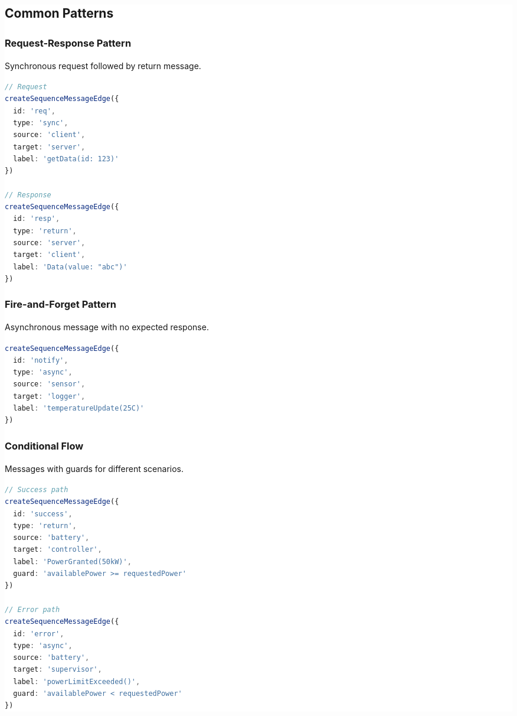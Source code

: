 ```typescript
```

## Common Patterns

### Request-Response Pattern
Synchronous request followed by return message.

```typescript
// Request
createSequenceMessageEdge({
  id: 'req',
  type: 'sync',
  source: 'client',
  target: 'server',
  label: 'getData(id: 123)'
})

// Response
createSequenceMessageEdge({
  id: 'resp',
  type: 'return',
  source: 'server',
  target: 'client',
  label: 'Data(value: "abc")'
})
```

### Fire-and-Forget Pattern
Asynchronous message with no expected response.

```typescript
createSequenceMessageEdge({
  id: 'notify',
  type: 'async',
  source: 'sensor',
  target: 'logger',
  label: 'temperatureUpdate(25C)'
})
```

### Conditional Flow
Messages with guards for different scenarios.

```typescript
// Success path
createSequenceMessageEdge({
  id: 'success',
  type: 'return',
  source: 'battery',
  target: 'controller',
  label: 'PowerGranted(50kW)',
  guard: 'availablePower >= requestedPower'
})

// Error path
createSequenceMessageEdge({
  id: 'error',
  type: 'async',
  source: 'battery',
  target: 'supervisor',
  label: 'powerLimitExceeded()',
  guard: 'availablePower < requestedPower'
})
```
